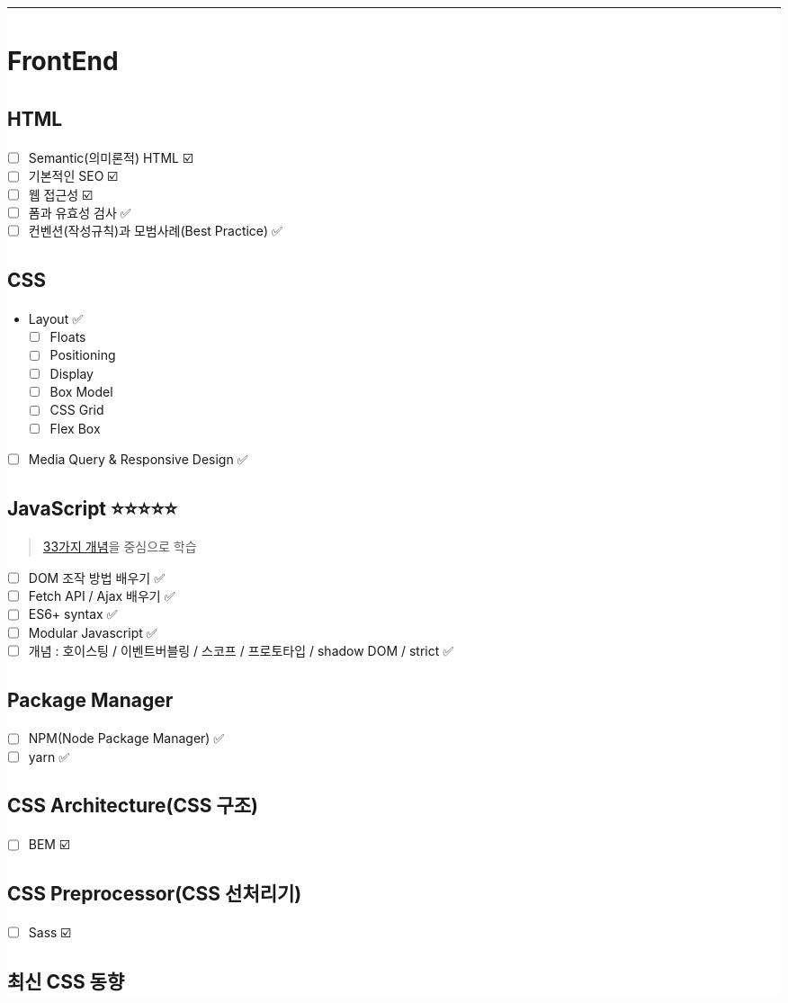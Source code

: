 
---

# FrontEnd

## HTML

- [ ] Semantic(의미론적) HTML ☑️
- [ ] 기본적인 SEO ☑️
- [ ] 웹 접근성 ☑️
- [ ] 폼과 유효성 검사 ✅
- [ ] 컨벤션(작성규칙)과 모범사례(Best Practice) ✅

## CSS

- Layout ✅
  - [ ] Floats
  - [ ] Positioning
  - [ ] Display
  - [ ] Box Model
  - [ ] CSS Grid
  - [ ] Flex Box
- [ ] Media Query & Responsive Design ✅

## JavaScript ⭐️⭐️⭐️⭐️⭐️

> [33가지 개념](https://github.com/leonardomso/33-js-concepts)을 중심으로 학습

- [ ] DOM 조작 방법 배우기 ✅
- [ ] Fetch API / Ajax 배우기 ✅
- [ ] ES6+ syntax ✅
- [ ] Modular Javascript ✅
- [ ] 개념 : 호이스팅 / 이벤트버블링 / 스코프 / 프로토타입 / shadow DOM / strict ✅

## Package Manager

- [ ] NPM(Node Package Manager) ✅
- [ ] yarn ✅

## CSS Architecture(CSS 구조)

- [ ] BEM ☑️

## CSS Preprocessor(CSS 선처리기)

- [ ] Sass ☑️

## 최신 CSS 동향

